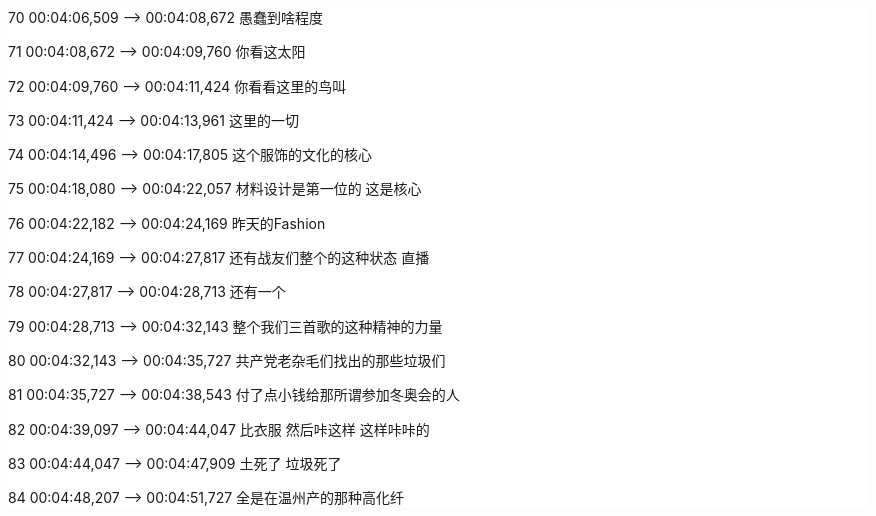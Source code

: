 70
00:04:06,509 –&gt; 00:04:08,672
愚蠢到啥程度
 
71
00:04:08,672 –&gt; 00:04:09,760
你看这太阳
 
72
00:04:09,760 –&gt; 00:04:11,424
你看看这里的鸟叫
 
73
00:04:11,424 –&gt; 00:04:13,961
这里的一切
 
74
00:04:14,496 –&gt; 00:04:17,805
这个服饰的文化的核心
 
75
00:04:18,080 –&gt; 00:04:22,057
材料设计是第一位的 这是核心
 
76
00:04:22,182 –&gt; 00:04:24,169
昨天的Fashion
 
77
00:04:24,169 –&gt; 00:04:27,817
还有战友们整个的这种状态 直播
 
78
00:04:27,817 –&gt; 00:04:28,713
还有一个
 
79
00:04:28,713 –&gt; 00:04:32,143
整个我们三首歌的这种精神的力量
 
80
00:04:32,143 –&gt; 00:04:35,727
共产党老杂毛们找出的那些垃圾们
 
81
00:04:35,727 –&gt; 00:04:38,543
付了点小钱给那所谓参加冬奥会的人
 
82
00:04:39,097 –&gt; 00:04:44,047
比衣服 然后咔这样 这样咔咔的
 
83
00:04:44,047 –&gt; 00:04:47,909
土死了 垃圾死了
 
84
00:04:48,207 –&gt; 00:04:51,727
全是在温州产的那种高化纤
 